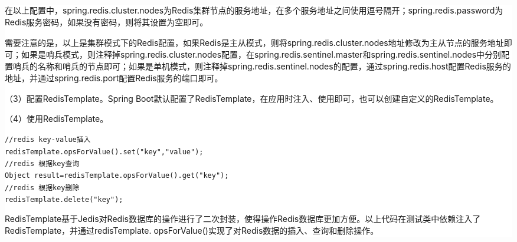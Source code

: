 在以上配置中，spring.redis.cluster.nodes为Redis集群节点的服务地址，在多个服务地址之间使用逗号隔开；spring.redis.password为Redis服务密码，如果没有密码，则将其设置为空即可。

需要注意的是，以上是集群模式下的Redis配置，如果Redis是主从模式，则将spring.redis.cluster.nodes地址修改为主从节点的服务地址即可；如果是哨兵模式，则注释掉spring.redis.cluster.nodes配置，在spring.redis.sentinel.master和spring.redis.sentinel.nodes中分别配置哨兵的名称和哨兵的节点即可；如果是单机模式，则注释掉spring.redis.sentinel.nodes的配置，通过spring.redis.host配置Redis服务的地址，并通过spring.redis.port配置Redis服务的端口即可。

（3）配置RedisTemplate。Spring Boot默认配置了RedisTemplate，在应用时注入、使用即可，也可以创建自定义的RedisTemplate。

（4）使用RedisTemplate。

```
//redis key-value插入
redisTemplate.opsForValue().set("key","value");
//redis 根据key查询
Object result=redisTemplate.opsForValue().get("key");
//redis 根据key删除
redisTemplate.delete("key");
```

RedisTemplate基于Jedis对Redis数据库的操作进行了二次封装，使得操作Redis数据库更加方便。以上代码在测试类中依赖注入了RedisTemplate，并通过redisTemplate. opsForValue()实现了对Redis数据的插入、查询和删除操作。